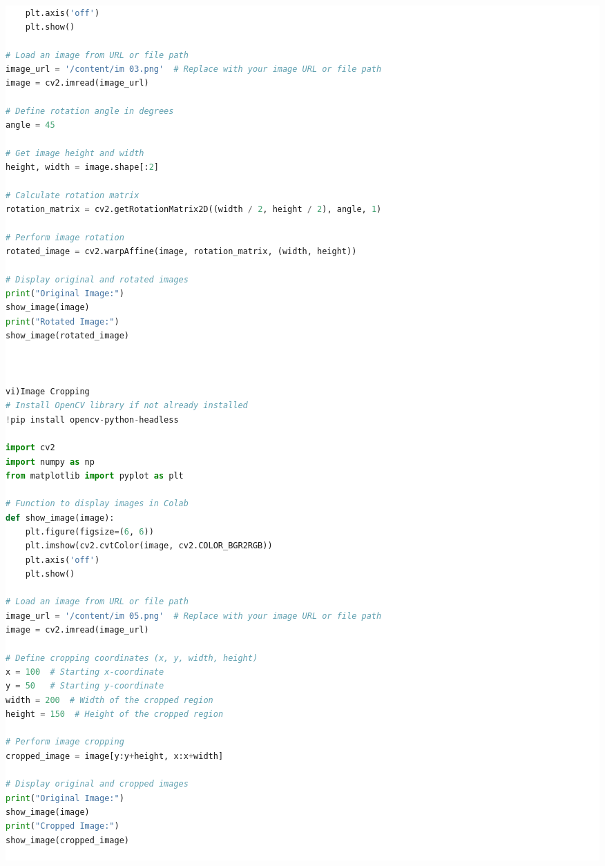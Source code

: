 ```python
    plt.axis('off')
    plt.show()

# Load an image from URL or file path
image_url = '/content/im 03.png'  # Replace with your image URL or file path
image = cv2.imread(image_url)

# Define rotation angle in degrees
angle = 45

# Get image height and width
height, width = image.shape[:2]

# Calculate rotation matrix
rotation_matrix = cv2.getRotationMatrix2D((width / 2, height / 2), angle, 1)

# Perform image rotation
rotated_image = cv2.warpAffine(image, rotation_matrix, (width, height))

# Display original and rotated images
print("Original Image:")
show_image(image)
print("Rotated Image:")
show_image(rotated_image)



vi)Image Cropping
# Install OpenCV library if not already installed
!pip install opencv-python-headless

import cv2
import numpy as np
from matplotlib import pyplot as plt

# Function to display images in Colab
def show_image(image):
    plt.figure(figsize=(6, 6))
    plt.imshow(cv2.cvtColor(image, cv2.COLOR_BGR2RGB))
    plt.axis('off')
    plt.show()

# Load an image from URL or file path
image_url = '/content/im 05.png'  # Replace with your image URL or file path
image = cv2.imread(image_url)

# Define cropping coordinates (x, y, width, height)
x = 100  # Starting x-coordinate
y = 50   # Starting y-coordinate
width = 200  # Width of the cropped region
height = 150  # Height of the cropped region

# Perform image cropping
cropped_image = image[y:y+height, x:x+width]

# Display original and cropped images
print("Original Image:")
show_image(image)
print("Cropped Image:")
show_image(cropped_image)



```